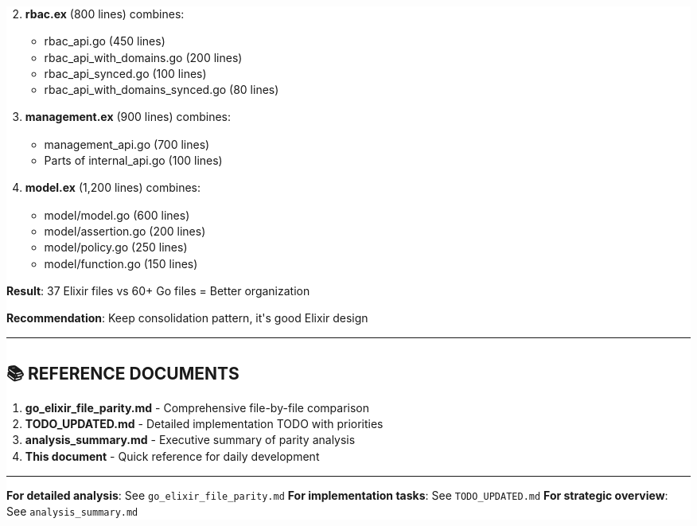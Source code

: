 2. **rbac.ex** (800 lines) combines:
   - rbac_api.go (450 lines)
   - rbac_api_with_domains.go (200 lines)
   - rbac_api_synced.go (100 lines)
   - rbac_api_with_domains_synced.go (80 lines)

3. **management.ex** (900 lines) combines:
   - management_api.go (700 lines)
   - Parts of internal_api.go (100 lines)

4. **model.ex** (1,200 lines) combines:
   - model/model.go (600 lines)
   - model/assertion.go (200 lines)
   - model/policy.go (250 lines)
   - model/function.go (150 lines)

**Result**: 37 Elixir files vs 60+ Go files = Better organization

**Recommendation**: Keep consolidation pattern, it's good Elixir design

---

## 📚 REFERENCE DOCUMENTS

1. **go_elixir_file_parity.md** - Comprehensive file-by-file comparison
2. **TODO_UPDATED.md** - Detailed implementation TODO with priorities
3. **analysis_summary.md** - Executive summary of parity analysis
4. **This document** - Quick reference for daily development

---

**For detailed analysis**: See `go_elixir_file_parity.md`
**For implementation tasks**: See `TODO_UPDATED.md`
**For strategic overview**: See `analysis_summary.md`
